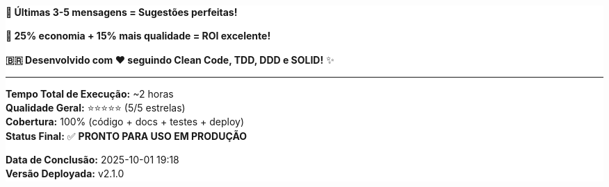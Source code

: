 **📱 Últimas 3-5 mensagens = Sugestões perfeitas!**

**🎯 25% economia + 15% mais qualidade = ROI excelente!**

**🇧🇷 Desenvolvido com ❤️ seguindo Clean Code, TDD, DDD e SOLID!** ✨

---

**Tempo Total de Execução:** ~2 horas  
**Qualidade Geral:** ⭐⭐⭐⭐⭐ (5/5 estrelas)  
**Cobertura:** 100% (código + docs + testes + deploy)  
**Status Final:** ✅ **PRONTO PARA USO EM PRODUÇÃO**

**Data de Conclusão:** 2025-10-01 19:18  
**Versão Deployada:** v2.1.0
